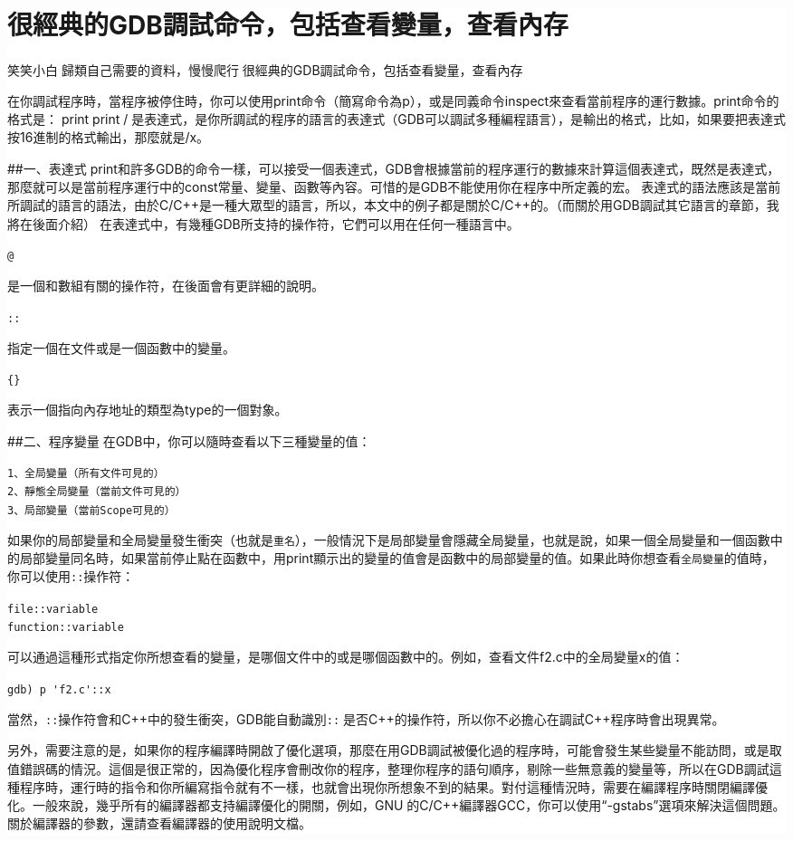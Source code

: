 # 很經典的GDB調試命令，包括查看變量，查看內存


笑笑小白
歸類自己需要的資料，慢慢爬行
很經典的GDB調試命令，包括查看變量，查看內存

在你調試程序時，當程序被停住時，你可以使用print命令（簡寫命令為p），或是同義命令inspect來查看當前程序的運行數據。print命令的格式是：
print
print /
是表達式，是你所調試的程序的語言的表達式（GDB可以調試多種編程語言），是輸出的格式，比如，如果要把表達式按16進制的格式輸出，那麼就是/x。

##一、表達式
print和許多GDB的命令一樣，可以接受一個表達式，GDB會根據當前的程序運行的數據來計算這個表達式，既然是表達式，那麼就可以是當前程序運行中的const常量、變量、函數等內容。可惜的是GDB不能使用你在程序中所定義的宏。
表達式的語法應該是當前所調試的語言的語法，由於C/C++是一種大眾型的語言，所以，本文中的例子都是關於C/C++的。（而關於用GDB調試其它語言的章節，我將在後面介紹）
在表達式中，有幾種GDB所支持的操作符，它們可以用在任何一種語言中。
```
@
```
是一個和數組有關的操作符，在後面會有更詳細的說明。
```
::
```
指定一個在文件或是一個函數中的變量。
```
{}
```
表示一個指向內存地址的類型為type的一個對象。


##二、程序變量
在GDB中，你可以隨時查看以下三種變量的值：
```
1、全局變量（所有文件可見的）
2、靜態全局變量（當前文件可見的）
3、局部變量（當前Scope可見的）
```

如果你的局部變量和全局變量發生衝突（也就是`重名`），一般情況下是局部變量會隱藏全局變量，也就是說，如果一個全局變量和一個函數中的局部變量同名時，如果當前停止點在函數中，用print顯示出的變量的值會是函數中的局部變量的值。如果此時你想查看`全局變量`的值時，你可以使用`::`操作符：
```
file::variable
function::variable
```

可以通過這種形式指定你所想查看的變量，是哪個文件中的或是哪個函數中的。例如，查看文件f2.c中的全局變量x的值：

```
gdb) p 'f2.c'::x
```

當然，`::`操作符會和C++中的發生衝突，GDB能自動識別`::` 是否C++的操作符，所以你不必擔心在調試C++程序時會出現異常。

另外，需要注意的是，如果你的程序編譯時開啟了優化選項，那麼在用GDB調試被優化過的程序時，可能會發生某些變量不能訪問，或是取值錯誤碼的情況。這個是很正常的，因為優化程序會刪改你的程序，整理你程序的語句順序，剔除一些無意義的變量等，所以在GDB調試這種程序時，運行時的指令和你所編寫指令就有不一樣，也就會出現你所想象不到的結果。對付這種情況時，需要在編譯程序時關閉編譯優化。一般來說，幾乎所有的編譯器都支持編譯優化的開關，例如，GNU 的C/C++編譯器GCC，你可以使用“-gstabs”選項來解決這個問題。關於編譯器的參數，還請查看編譯器的使用說明文檔。
